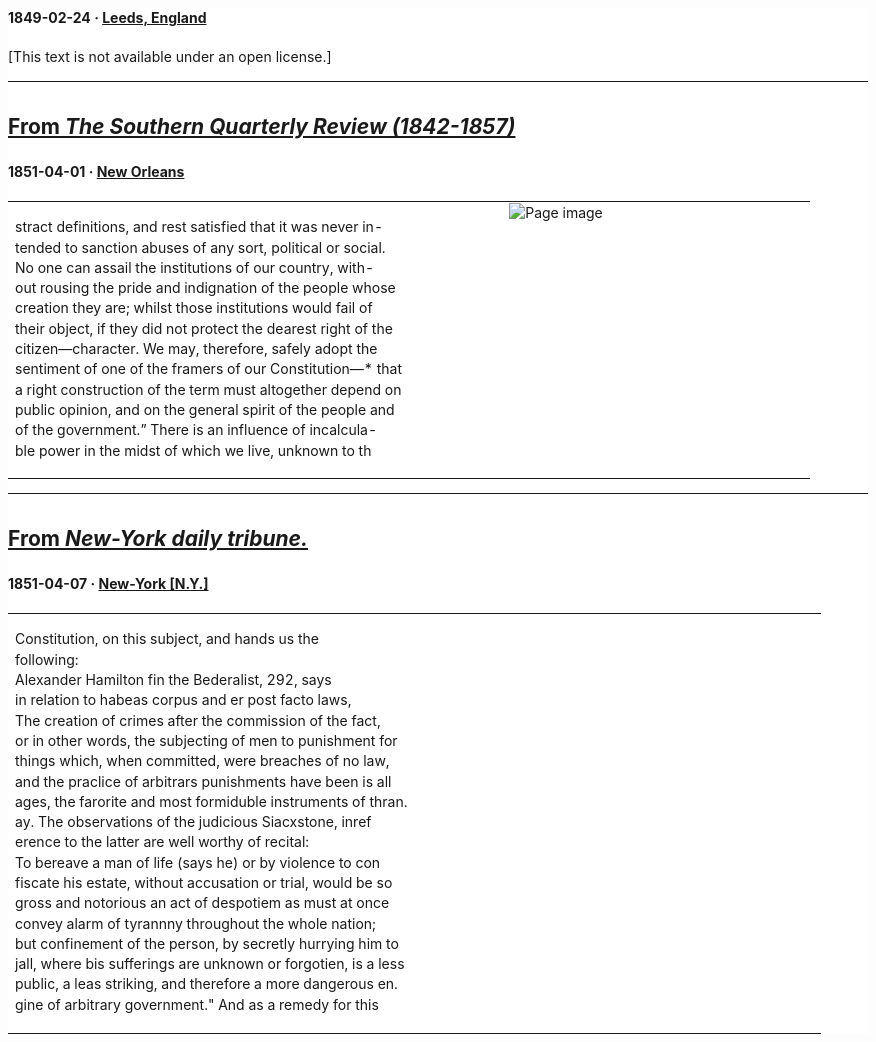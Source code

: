 #### 1849-02-24 &middot; [Leeds, England](http://dbpedia.org/resource/Leeds)

[This text is not available under an open license.]

---

## [From _The Southern Quarterly Review (1842-1857)_](https://archive.org/details/sim_southern-quarterly-review_1851-04_3_6/page/n201/mode/1up?view=theater)

#### 1851-04-01 &middot; [New Orleans](http://dbpedia.org/resource/New_Orleans)

<table style="width: 100%;"><tr><td style="width: 50%">

  
  
stract definitions, and rest satisfied that it was never in-  
tended to sanction abuses of any sort, political or social.  
No one can assail the institutions of our country, with-  
out rousing the pride and indignation of the people whose  
creation they are; whilst those institutions would fail of  
their object, if they did not protect the dearest right of the  
citizen—character. We may, therefore, safely adopt the  
sentiment of one of the framers of our Constitution—* that  
a right construction of the term must altogether depend on  
public opinion, and on the general spirit of the people and  
of the government.” There is an influence of incalcula-  
ble power in the midst of which we live, unknown to th
</td><td style="width: 50%; max-height: 75%; margin: auto; display: block;">
<img alt="Page image" src="https://iiif.archive.org/image/iiif/2/sim_southern-quarterly-review_1851-04_3_6%2Fsim_southern-quarterly-review_1851-04_3_6_jp2.zip%2Fsim_southern-quarterly-review_1851-04_3_6_jp2%2Fsim_southern-quarterly-review_1851-04_3_6_0201.jp2/pct:27.44014732965009,16.97563559322034,64.08839779005525,17.77012711864407/600,/0/default.jpg"/>
</td>
</tr></table>

---

## [From _New-York daily tribune._](https://www.loc.gov/resource/sn83030213/1851-04-07/ed-1/?sp=4)

#### 1851-04-07 &middot; [New-York [N.Y.]](http://dbpedia.org/resource/New_York_City)

<table style="width: 100%;"><tr><td style="width: 50%">

  
Constitution, on this subject, and hands us the  
following:  
Alexander Hamilton fin the Bederalist, 292, says  
in relation to habeas corpus and er post facto laws,  
The creation of crimes after the commission of the fact,  
or in other words, the subjecting of men to punishment for  
things which, when committed, were breaches of no law,  
and the praclice of arbitrars punishments have been is all  
ages, the farorite and most formiduble instruments of thran.­  
ay. The observations of the judicious Siacxstone, inref  
erence to the latter are well worthy of recital:  
To bereave a man of life (says he) or by violence to con­  
fiscate his estate, without accusation or trial, would be so  
gross and notorious an act of despotiem as must at once  
convey alarm of tyrannny throughout the whole nation;  
but confinement of the person, by secretly hurrying him to  
jall, where bis sufferings are unknown or forgotien, is a less  
public, a leas striking, and therefore a more dangerous en.  
gine of arbitrary government.&quot; And as a remedy for this  